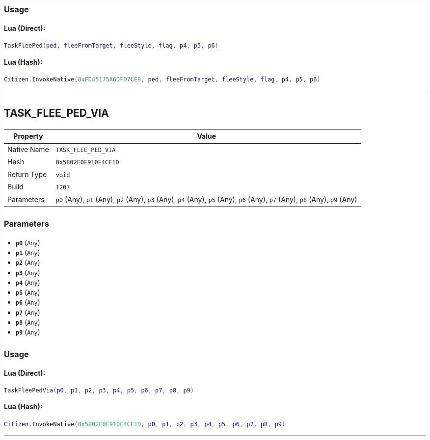 ### Usage

**Lua (Direct):**
```lua
TaskFleePed(ped, fleeFromTarget, fleeStyle, flag, p4, p5, p6)
```

**Lua (Hash):**
```lua
Citizen.InvokeNative(0xFD45175A6DFD7CE9, ped, fleeFromTarget, fleeStyle, flag, p4, p5, p6)
```


---

## TASK_FLEE_PED_VIA

| Property | Value |
|----------|-------|
| Native Name | `TASK_FLEE_PED_VIA` |
| Hash | `0x5802E0F910E4CF1D` |
| Return Type | `void` |
| Build | `1207` |
| Parameters | `p0` (Any), `p1` (Any), `p2` (Any), `p3` (Any), `p4` (Any), `p5` (Any), `p6` (Any), `p7` (Any), `p8` (Any), `p9` (Any) |

### Parameters

- **`p0`** (`Any`)
- **`p1`** (`Any`)
- **`p2`** (`Any`)
- **`p3`** (`Any`)
- **`p4`** (`Any`)
- **`p5`** (`Any`)
- **`p6`** (`Any`)
- **`p7`** (`Any`)
- **`p8`** (`Any`)
- **`p9`** (`Any`)

### Usage

**Lua (Direct):**
```lua
TaskFleePedVia(p0, p1, p2, p3, p4, p5, p6, p7, p8, p9)
```

**Lua (Hash):**
```lua
Citizen.InvokeNative(0x5802E0F910E4CF1D, p0, p1, p2, p3, p4, p5, p6, p7, p8, p9)
```


---
